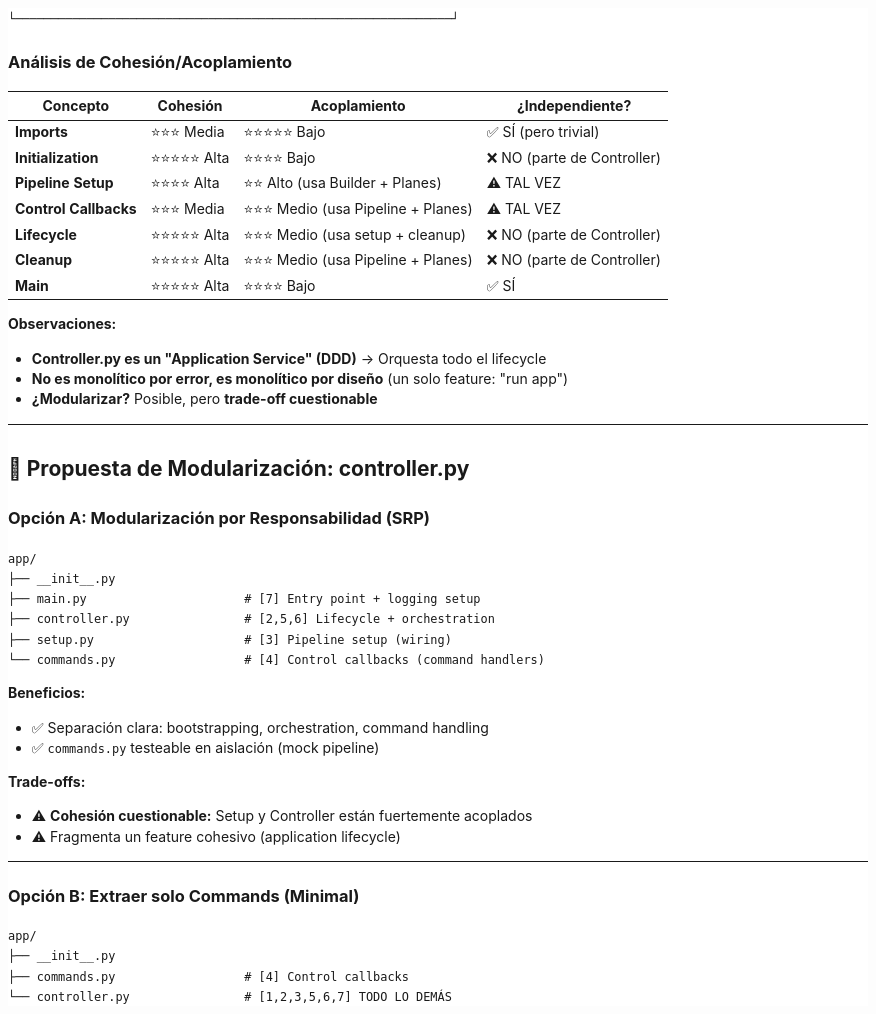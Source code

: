 ```
└─────────────────────────────────────────────────────────────┘
```

### Análisis de Cohesión/Acoplamiento

| Concepto | Cohesión | Acoplamiento | ¿Independiente? |
|----------|----------|--------------|-----------------|
| **Imports** | ⭐⭐⭐ Media | ⭐⭐⭐⭐⭐ Bajo | ✅ SÍ (pero trivial) |
| **Initialization** | ⭐⭐⭐⭐⭐ Alta | ⭐⭐⭐⭐ Bajo | ❌ NO (parte de Controller) |
| **Pipeline Setup** | ⭐⭐⭐⭐ Alta | ⭐⭐ Alto (usa Builder + Planes) | ⚠️ TAL VEZ |
| **Control Callbacks** | ⭐⭐⭐ Media | ⭐⭐⭐ Medio (usa Pipeline + Planes) | ⚠️ TAL VEZ |
| **Lifecycle** | ⭐⭐⭐⭐⭐ Alta | ⭐⭐⭐ Medio (usa setup + cleanup) | ❌ NO (parte de Controller) |
| **Cleanup** | ⭐⭐⭐⭐⭐ Alta | ⭐⭐⭐ Medio (usa Pipeline + Planes) | ❌ NO (parte de Controller) |
| **Main** | ⭐⭐⭐⭐⭐ Alta | ⭐⭐⭐⭐ Bajo | ✅ SÍ |

**Observaciones:**
- **Controller.py es un "Application Service" (DDD)** → Orquesta todo el lifecycle
- **No es monolítico por error, es monolítico por diseño** (un solo feature: "run app")
- **¿Modularizar?** Posible, pero **trade-off cuestionable**

---

## 🎯 Propuesta de Modularización: controller.py

### Opción A: Modularización por Responsabilidad (SRP)

```
app/
├── __init__.py
├── main.py                      # [7] Entry point + logging setup
├── controller.py                # [2,5,6] Lifecycle + orchestration
├── setup.py                     # [3] Pipeline setup (wiring)
└── commands.py                  # [4] Control callbacks (command handlers)
```

**Beneficios:**
- ✅ Separación clara: bootstrapping, orchestration, command handling
- ✅ `commands.py` testeable en aislación (mock pipeline)

**Trade-offs:**
- ⚠️ **Cohesión cuestionable:** Setup y Controller están fuertemente acoplados
- ⚠️ Fragmenta un feature cohesivo (application lifecycle)

---

### Opción B: Extraer solo Commands (Minimal)

```
app/
├── __init__.py
├── commands.py                  # [4] Control callbacks
└── controller.py                # [1,2,3,5,6,7] TODO LO DEMÁS
```
